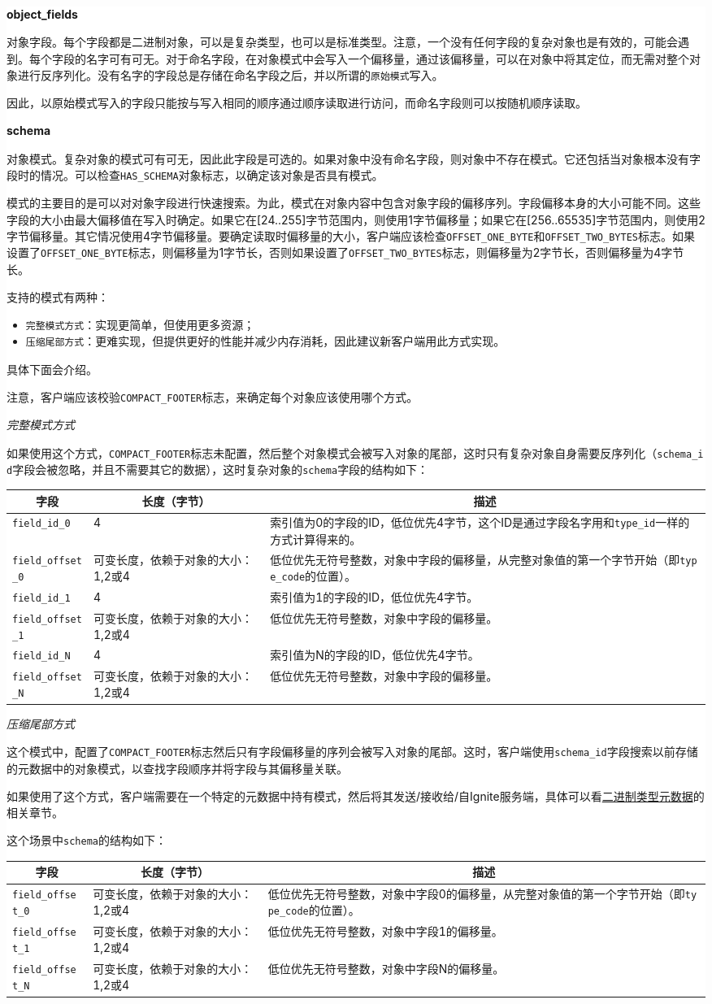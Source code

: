 </Tabs>

**object_fields**

对象字段。每个字段都是二进制对象，可以是复杂类型，也可以是标准类型。注意，一个没有任何字段的复杂对象也是有效的，可能会遇到。每个字段的名字可有可无。对于命名字段，在对象模式中会写入一个偏移量，通过该偏移量，可以在对象中将其定位，而无需对整个对象进行反序列化。没有名字的字段总是存储在命名字段之后，并以所谓的`原始模式`写入。

因此，以原始模式写入的字段只能按与写入相同的顺序通过顺序读取进行访问，而命名字段则可以按随机顺序读取。

**schema**

对象模式。复杂对象的模式可有可无，因此此字段是可选的。如果对象中没有命名字段，则对象中不存在模式。它还包括当对象根本没有字段时的情况。可以检查`HAS_SCHEMA`对象标志，以确定该对象是否具有模式。

模式的主要目的是可以对对象字段进行快速搜索。为此，模式在对象内容中包含对象字段的偏移序列。字段偏移本身的大小可能不同。这些字段的大小由最大偏移值在写入时确定。如果它在[24..255]字节范围内，则使用1字节偏移量；如果它在[256..65535]字节范围内，则使用2字节偏移量。其它情况使用4字节偏移量。要确定读取时偏移量的大小，客户端应该检查`OFFSET_ONE_BYTE`和`OFFSET_TWO_BYTES`标志。如果设置了`OFFSET_ONE_BYTE`标志，则偏移量为1字节长，否则如果设置了`OFFSET_TWO_BYTES`标志，则偏移量为2字节长，否则偏移量为4字节长。

支持的模式有两种：

 - `完整模式方式`：实现更简单，但使用更多资源；
 - `压缩尾部方式`：更难实现，但提供更好的性能并减少内存消耗，因此建议新客户端用此方式实现。

具体下面会介绍。

注意，客户端应该校验`COMPACT_FOOTER`标志，来确定每个对象应该使用哪个方式。

*完整模式方式*

如果使用这个方式，`COMPACT_FOOTER`标志未配置，然后整个对象模式会被写入对象的尾部，这时只有复杂对象自身需要反序列化（`schema_id`字段会被忽略，并且不需要其它的数据），这时复杂对象的`schema`字段的结构如下：

|字段|长度（字节）|描述|
|---|---|---|
|`field_id_0`|4|索引值为0的字段的ID，低位优先4字节，这个ID是通过字段名字用和`type_id`一样的方式计算得来的。|
|`field_offset_0`|可变长度，依赖于对象的大小：1,2或4|低位优先无符号整数，对象中字段的偏移量，从完整对象值的第一个字节开始（即`type_code`的位置）。|
|`field_id_1`|4|索引值为1的字段的ID，低位优先4字节。|
|`field_offset_1`|可变长度，依赖于对象的大小：1,2或4|低位优先无符号整数，对象中字段的偏移量。|
|`field_id_N`|4|索引值为N的字段的ID，低位优先4字节。|
|`field_offset_N`|可变长度，依赖于对象的大小：1,2或4|低位优先无符号整数，对象中字段的偏移量。|

*压缩尾部方式*

这个模式中，配置了`COMPACT_FOOTER`标志然后只有字段偏移量的序列会被写入对象的尾部。这时，客户端使用`schema_id`字段搜索以前存储的元数据中的对象模式，以查找字段顺序并将字段与其偏移量关联。

如果使用了这个方式，客户端需要在一个特定的元数据中持有模式，然后将其发送/接收给/自Ignite服务端，具体可以看[二进制类型元数据](/doc/2.8.0/java/ThinClients.md#_2-5-二进制类型元数据)的相关章节。

这个场景中`schema`的结构如下：

|字段|长度（字节）|描述|
|---|---|---|
|`field_offset_0`|可变长度，依赖于对象的大小：1,2或4|低位优先无符号整数，对象中字段0的偏移量，从完整对象值的第一个字节开始（即`type_code`的位置）。|
|`field_offset_1`|可变长度，依赖于对象的大小：1,2或4|低位优先无符号整数，对象中字段1的偏移量。|
|`field_offset_N`|可变长度，依赖于对象的大小：1,2或4|低位优先无符号整数，对象中字段N的偏移量。|
